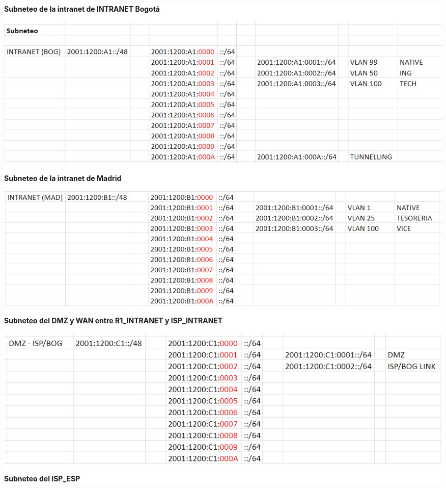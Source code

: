 **Subneteo de la intranet de INTRANET Bogotá**

![SUBNETEO DE LA INTRANET DE INTRANETOTÁ](/image/Subneto_inteNet_Bog.png)

**Subneteo de la intranet de Madrid**

![SUBNETEO DE LA INTRANET DE MADRID](/image/Subneto_inteNet_MAD.png)

**Subneteo del DMZ y WAN entre R1_INTRANET y ISP_INTRANET**

![SUBNETO DE LA RED DMZ Y WAN ENTRE R1_INTRANET Y ISP_INTRANET](/image/Subneteo_DMZ_R1-ISP.png)

**Subneteo del ISP_ESP**
